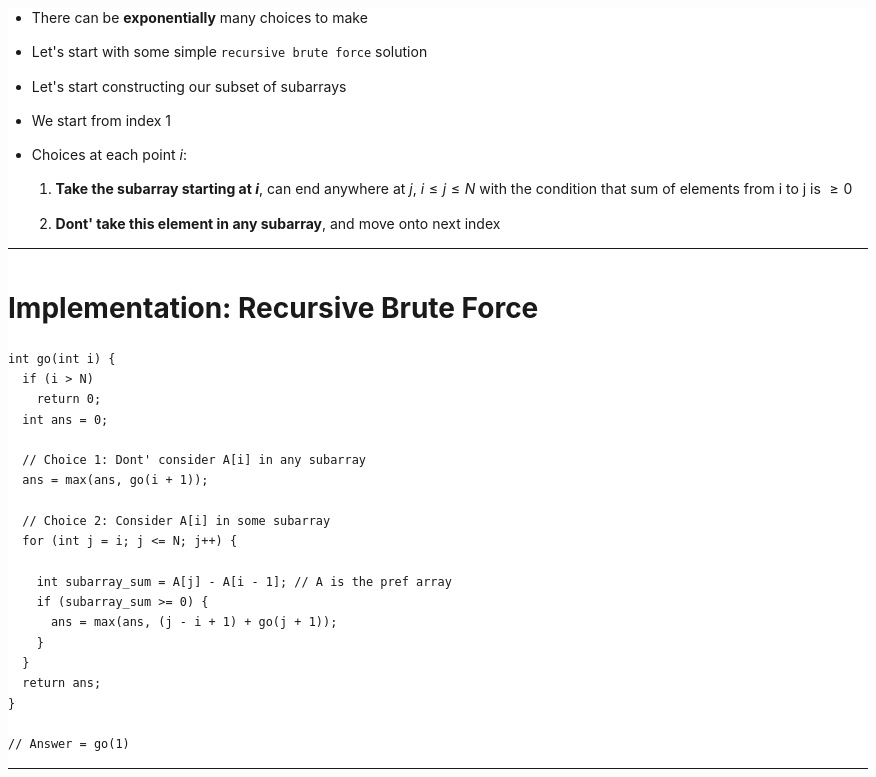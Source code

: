 <v-clicks>

- There can be **exponentially** many choices to make

- Let's start with some simple `recursive brute force` solution

- Let's start constructing our subset of subarrays

- We start from index 1

- Choices at each point $i$:

  1. **Take the subarray starting at $i$**, can end anywhere at $j$, $i \leq j \leq N$ with the condition that sum of elements from i to j is $\geq 0$

  2. **Dont' take this element in any subarray**, and move onto next index


</v-clicks>



---

# Implementation:  Recursive Brute Force

<style>
  code {
    @apply text-1xl
  }
</style>

```cpp{all|6-7|9-16|all}
int go(int i) {
  if (i > N)
    return 0;
  int ans = 0;

  // Choice 1: Dont' consider A[i] in any subarray
  ans = max(ans, go(i + 1));

  // Choice 2: Consider A[i] in some subarray
  for (int j = i; j <= N; j++) {

    int subarray_sum = A[j] - A[i - 1]; // A is the pref array
    if (subarray_sum >= 0) {
      ans = max(ans, (j - i + 1) + go(j + 1));
    }
  }
  return ans;
}

// Answer = go(1)

```

---
